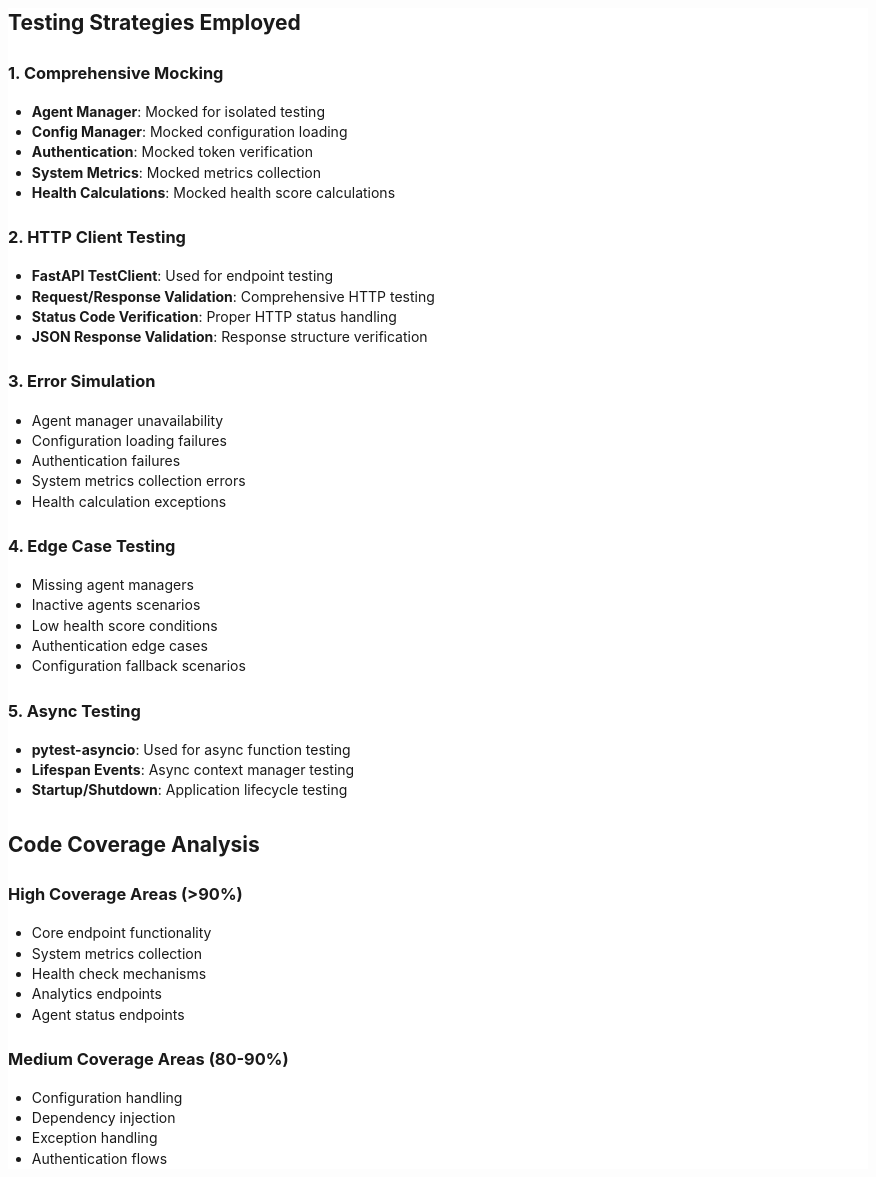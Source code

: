 ## Testing Strategies Employed

### 1. Comprehensive Mocking
- **Agent Manager**: Mocked for isolated testing
- **Config Manager**: Mocked configuration loading
- **Authentication**: Mocked token verification
- **System Metrics**: Mocked metrics collection
- **Health Calculations**: Mocked health score calculations

### 2. HTTP Client Testing
- **FastAPI TestClient**: Used for endpoint testing
- **Request/Response Validation**: Comprehensive HTTP testing
- **Status Code Verification**: Proper HTTP status handling
- **JSON Response Validation**: Response structure verification

### 3. Error Simulation
- Agent manager unavailability
- Configuration loading failures
- Authentication failures
- System metrics collection errors
- Health calculation exceptions

### 4. Edge Case Testing
- Missing agent managers
- Inactive agents scenarios
- Low health score conditions
- Authentication edge cases
- Configuration fallback scenarios

### 5. Async Testing
- **pytest-asyncio**: Used for async function testing
- **Lifespan Events**: Async context manager testing
- **Startup/Shutdown**: Application lifecycle testing

## Code Coverage Analysis

### High Coverage Areas (>90%)
- Core endpoint functionality
- System metrics collection
- Health check mechanisms
- Analytics endpoints
- Agent status endpoints

### Medium Coverage Areas (80-90%)
- Configuration handling
- Dependency injection
- Exception handling
- Authentication flows
